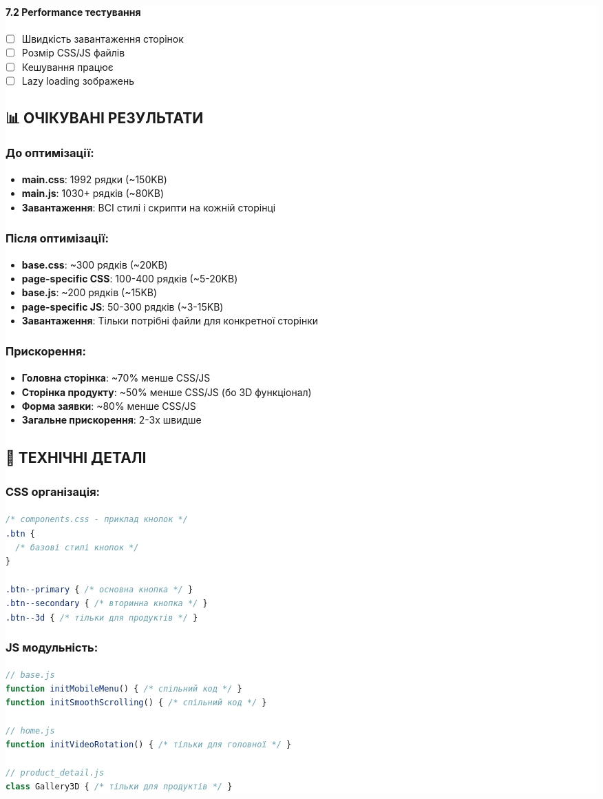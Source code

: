 #### 7.2 Performance тестування
- [ ] Швидкість завантаження сторінок
- [ ] Розмір CSS/JS файлів
- [ ] Кешування працює
- [ ] Lazy loading зображень

## 📊 ОЧІКУВАНІ РЕЗУЛЬТАТИ

### До оптимізації:
- **main.css**: 1992 рядки (~150KB)
- **main.js**: 1030+ рядків (~80KB)
- **Завантаження**: ВСІ стилі і скрипти на кожній сторінці

### Після оптимізації:
- **base.css**: ~300 рядків (~20KB)
- **page-specific CSS**: 100-400 рядків (~5-20KB)
- **base.js**: ~200 рядків (~15KB)
- **page-specific JS**: 50-300 рядків (~3-15KB)
- **Завантаження**: Тільки потрібні файли для конкретної сторінки

### Прискорення:
- **Головна сторінка**: ~70% менше CSS/JS
- **Сторінка продукту**: ~50% менше CSS/JS (бо 3D функціонал)
- **Форма заявки**: ~80% менше CSS/JS
- **Загальне прискорення**: 2-3x швидше

## 🔧 ТЕХНІЧНІ ДЕТАЛІ

### CSS організація:
```css
/* components.css - приклад кнопок */
.btn {
  /* базові стилі кнопок */
}

.btn--primary { /* основна кнопка */ }
.btn--secondary { /* вторинна кнопка */ }
.btn--3d { /* тільки для продуктів */ }
```

### JS модульність:
```javascript
// base.js
function initMobileMenu() { /* спільний код */ }
function initSmoothScrolling() { /* спільний код */ }

// home.js
function initVideoRotation() { /* тільки для головної */ }

// product_detail.js  
class Gallery3D { /* тільки для продуктів */ }
```
